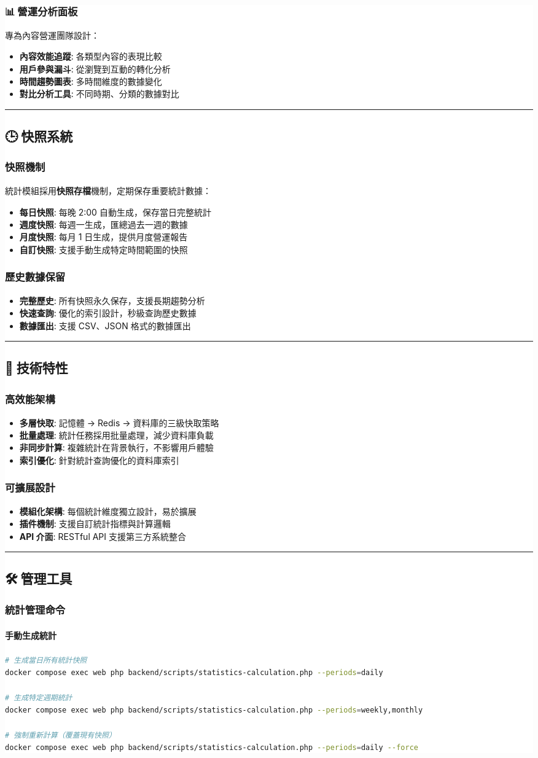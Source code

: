 ### 📊 營運分析面板
專為內容營運團隊設計：

- **內容效能追蹤**: 各類型內容的表現比較
- **用戶參與漏斗**: 從瀏覽到互動的轉化分析
- **時間趨勢圖表**: 多時間維度的數據變化
- **對比分析工具**: 不同時期、分類的數據對比

---

## 🕒 快照系統

### 快照機制
統計模組採用**快照存檔**機制，定期保存重要統計數據：

- **每日快照**: 每晚 2:00 自動生成，保存當日完整統計
- **週度快照**: 每週一生成，匯總過去一週的數據
- **月度快照**: 每月 1 日生成，提供月度營運報告
- **自訂快照**: 支援手動生成特定時間範圍的快照

### 歷史數據保留
- **完整歷史**: 所有快照永久保存，支援長期趨勢分析
- **快速查詢**: 優化的索引設計，秒級查詢歷史數據
- **數據匯出**: 支援 CSV、JSON 格式的數據匯出

---

## 🚀 技術特性

### 高效能架構
- **多層快取**: 記憶體 → Redis → 資料庫的三級快取策略
- **批量處理**: 統計任務採用批量處理，減少資料庫負載
- **非同步計算**: 複雜統計在背景執行，不影響用戶體驗
- **索引優化**: 針對統計查詢優化的資料庫索引

### 可擴展設計
- **模組化架構**: 每個統計維度獨立設計，易於擴展
- **插件機制**: 支援自訂統計指標與計算邏輯
- **API 介面**: RESTful API 支援第三方系統整合

---

## 🛠️ 管理工具

### 統計管理命令

#### 手動生成統計
```bash
# 生成當日所有統計快照
docker compose exec web php backend/scripts/statistics-calculation.php --periods=daily

# 生成特定週期統計
docker compose exec web php backend/scripts/statistics-calculation.php --periods=weekly,monthly

# 強制重新計算（覆蓋現有快照）
docker compose exec web php backend/scripts/statistics-calculation.php --periods=daily --force
```
